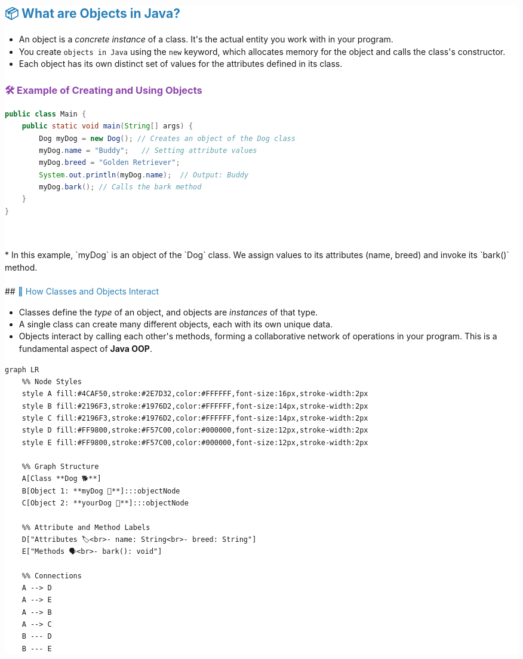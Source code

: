 ## <span style="color:#2980b9"> 📦 What are Objects in Java?</span>

- An object is a _concrete instance_ of a class. It's the actual entity you work with in your program.
- You create `objects in Java` using the `new` keyword, which allocates memory for the object and calls the class's constructor.
- Each object has its own distinct set of values for the attributes defined in its class.

### <span style="color:#8e44ad"> 🛠️ Example of Creating and Using Objects</span>

```java
public class Main {
    public static void main(String[] args) {
        Dog myDog = new Dog(); // Creates an object of the Dog class
        myDog.name = "Buddy";   // Setting attribute values
        myDog.breed = "Golden Retriever";
        System.out.println(myDog.name);  // Output: Buddy
        myDog.bark(); // Calls the bark method
    }
}

```

<br>
<br>
*   In this example, `myDog` is an object of the `Dog` class. We assign values to its attributes (name, breed) and invoke its `bark()` method.
 <br>
<br>
## <span style="color:#2980b9"> 🤝 How Classes and Objects Interact</span>

- Classes define the _type_ of an object, and objects are _instances_ of that type.
- A single class can create many different objects, each with its own unique data.
- Objects interact by calling each other's methods, forming a collaborative network of operations in your program. This is a fundamental aspect of **Java OOP**.

```mermaid
graph LR
    %% Node Styles
    style A fill:#4CAF50,stroke:#2E7D32,color:#FFFFFF,font-size:16px,stroke-width:2px
    style B fill:#2196F3,stroke:#1976D2,color:#FFFFFF,font-size:14px,stroke-width:2px
    style C fill:#2196F3,stroke:#1976D2,color:#FFFFFF,font-size:14px,stroke-width:2px
    style D fill:#FF9800,stroke:#F57C00,color:#000000,font-size:12px,stroke-width:2px
    style E fill:#FF9800,stroke:#F57C00,color:#000000,font-size:12px,stroke-width:2px

    %% Graph Structure
    A[Class **Dog 🐕**]
    B[Object 1: **myDog 🐾**]:::objectNode
    C[Object 2: **yourDog 🐾**]:::objectNode

    %% Attribute and Method Labels
    D["Attributes 🏷️<br>- name: String<br>- breed: String"]
    E["Methods 🗣️<br>- bark(): void"]

    %% Connections
    A --> D
    A --> E
    A --> B
    A --> C
    B --- D
    B --- E
```